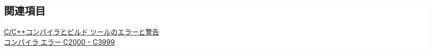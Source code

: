 ## <a name="see-also"></a>関連項目

[C/C++コンパイラとビルド ツールのエラーと警告](../compiler-errors-1/c-cpp-build-errors.md) \
[コンパイラ エラー C2000 - C3999](../compiler-errors-1/compiler-errors-c2000-c3999.md)
